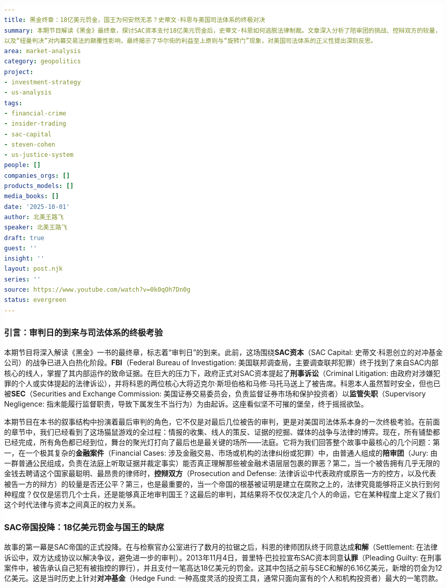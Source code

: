 ```yaml
---
title: 黑金终章：18亿美元罚金，国王为何安然无恙？史蒂文·科恩与美国司法体系的终极对决
summary: 本期节目解读《黑金》最终章，探讨SAC资本支付18亿美元罚金后，史蒂文·科恩如何逃脱法律制裁。文章深入分析了陪审团的挑战、控辩双方的较量，以及“纽曼判决”对内幕交易法的颠覆性影响，最终揭示了华尔街的利益至上原则与“旋转门”现象，对美国司法体系的正义性提出深刻反思。
area: market-analysis
category: geopolitics
project:
- investment-strategy
- us-analysis
tags:
- financial-crime
- insider-trading
- sac-capital
- steven-cohen
- us-justice-system
people: []
companies_orgs: []
products_models: []
media_books: []
date: '2025-10-01'
author: 北美王路飞
speaker: 北美王路飞
draft: true
guest: ''
insight: ''
layout: post.njk
series: ''
source: https://www.youtube.com/watch?v=0k0qOh7Dn0g
status: evergreen
---
```

### 引言：审判日的到来与司法体系的终极考验

本期节目将深入解读《黑金》一书的最终章，标志着“审判日”的到来。此前，这场围绕**SAC资本**（SAC Capital: 史蒂文·科恩创立的对冲基金公司）的战争已进入白热化阶段。**FBI**（Federal Bureau of Investigation: 美国联邦调查局，主要调查联邦犯罪）终于找到了来自SAC内部核心的线人，掌握了其内部运作的致命证据。在巨大的压力下，政府正式对SAC资本提起了**刑事诉讼**（Criminal Litigation: 由政府对涉嫌犯罪的个人或实体提起的法律诉讼），并将科恩的两位核心大将迈克尔·斯坦伯格和马修·马托马送上了被告席。科恩本人虽然暂时安全，但也已被**SEC**（Securities and Exchange Commission: 美国证券交易委员会，负责监督证券市场和保护投资者）以**监管失职**（Supervisory Negligence: 指未能履行监督职责，导致下属发生不当行为）为由起诉。这座看似坚不可摧的堡垒，终于摇摇欲坠。

本期节目在本书的叙事结构中扮演着最后审判的角色，它不仅是对最后几位被告的审判，更是对美国司法体系本身的一次终极考验。在前面的章节中，我们已经看到了这场猫鼠游戏的全过程：情报的收集、线人的策反、证据的挖掘、媒体的战争与法律的博弈。现在，所有铺垫都已经完成，所有角色都已经到位，舞台的聚光灯打向了最后也是最关键的场所——法庭。它将为我们回答整个故事中最核心的几个问题：第一，在一个极其复杂的**金融案件**（Financial Cases: 涉及金融交易、市场或机构的法律纠纷或犯罪）中，由普通人组成的**陪审团**（Jury: 由一群普通公民组成，负责在法庭上听取证据并裁定事实）能否真正理解那些被金融术语层层包裹的罪恶？第二，当一个被告拥有几乎无限的金钱去聘请这个国家最聪明、最昂贵的律师时，**控辩双方**（Prosecution and Defense: 法律诉讼中代表政府或原告一方的控方，以及代表被告一方的辩方）的较量是否还公平？第三，也是最重要的，当一个帝国的根基被证明是建立在腐败之上的，法律究竟能够将正义执行到何种程度？仅仅是惩罚几个士兵，还是能够真正地审判国王？这最后的审判，其结果将不仅仅决定几个人的命运，它在某种程度上定义了我们这个时代法律与资本之间真正的权力关系。

### SAC帝国投降：18亿美元罚金与国王的缺席

故事的第一幕是SAC帝国的正式投降。在与检察官办公室进行了数月的拉锯之后，科恩的律师团队终于同意达成**和解**（Settlement: 在法律诉讼中，双方达成协议以解决争议，避免进一步的审判）。2013年11月4日，普里特·巴拉拉宣布SAC资本同意**认罪**（Pleading Guilty: 在刑事案件中，被告承认自己犯有被指控的罪行），并且支付一笔高达18亿美元的罚金。这其中包括之前与SEC和解的6.16亿美元，新增的罚金为12亿美元。这是当时历史上针对**对冲基金**（Hedge Fund: 一种高度灵活的投资工具，通常只面向富有的个人和机构投资者）最大的一笔罚款。
